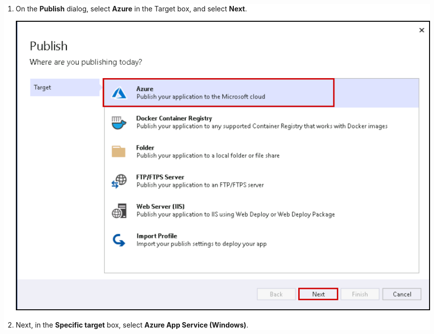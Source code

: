 1. On the **Publish** dialog, select **Azure** in the Target box, and select **Next**.

    ![In the Publish dialog, Azure is selected and highlighted in the Target box. The Next button is highlighted.](media/1.39.png "Publish API App to Azure")

1. Next, in the **Specific target** box, select **Azure App Service (Windows)**.
